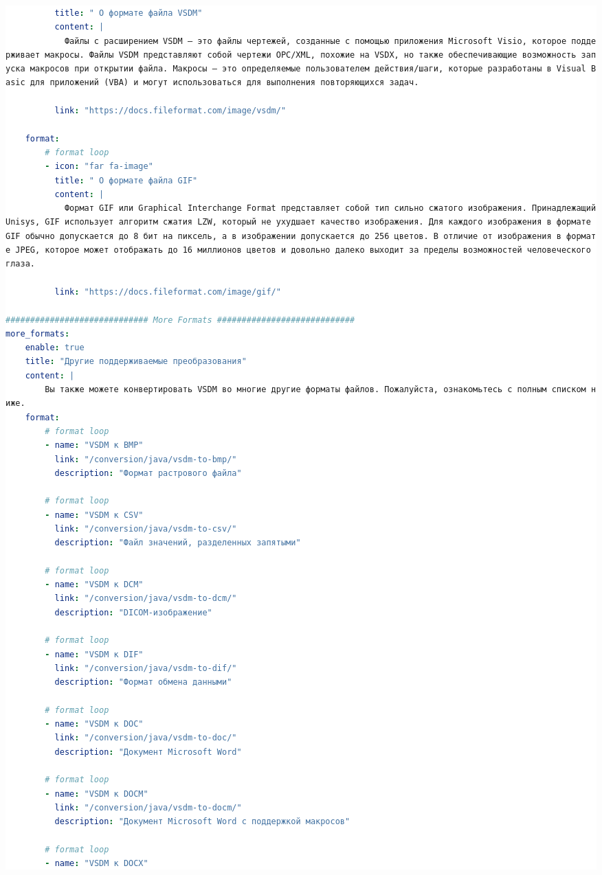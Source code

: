 ```yaml
          title: " О формате файла VSDM"
          content: |
            Файлы с расширением VSDM — это файлы чертежей, созданные с помощью приложения Microsoft Visio, которое поддерживает макросы. Файлы VSDM представляют собой чертежи OPC/XML, похожие на VSDX, но также обеспечивающие возможность запуска макросов при открытии файла. Макросы — это определяемые пользователем действия/шаги, которые разработаны в Visual Basic для приложений (VBA) и могут использоваться для выполнения повторяющихся задач.

          link: "https://docs.fileformat.com/image/vsdm/"

    format:
        # format loop
        - icon: "far fa-image"
          title: " О формате файла GIF"
          content: |
            Формат GIF или Graphical Interchange Format представляет собой тип сильно сжатого изображения. Принадлежащий Unisys, GIF использует алгоритм сжатия LZW, который не ухудшает качество изображения. Для каждого изображения в формате GIF обычно допускается до 8 бит на пиксель, а в изображении допускается до 256 цветов. В отличие от изображения в формате JPEG, которое может отображать до 16 миллионов цветов и довольно далеко выходит за пределы возможностей человеческого глаза.

          link: "https://docs.fileformat.com/image/gif/"

############################# More Formats ############################
more_formats:
    enable: true
    title: "Другие поддерживаемые преобразования"
    content: |
        Вы также можете конвертировать VSDM во многие другие форматы файлов. Пожалуйста, ознакомьтесь с полным списком ниже.
    format: 
        # format loop
        - name: "VSDM к BMP"
          link: "/conversion/java/vsdm-to-bmp/"
          description: "Формат растрового файла"

        # format loop
        - name: "VSDM к CSV"
          link: "/conversion/java/vsdm-to-csv/"
          description: "Файл значений, разделенных запятыми"

        # format loop
        - name: "VSDM к DCM"
          link: "/conversion/java/vsdm-to-dcm/"
          description: "DICOM-изображение"

        # format loop
        - name: "VSDM к DIF"
          link: "/conversion/java/vsdm-to-dif/"
          description: "Формат обмена данными"

        # format loop
        - name: "VSDM к DOC"
          link: "/conversion/java/vsdm-to-doc/"
          description: "Документ Microsoft Word"

        # format loop
        - name: "VSDM к DOCM"
          link: "/conversion/java/vsdm-to-docm/"
          description: "Документ Microsoft Word с поддержкой макросов"

        # format loop
        - name: "VSDM к DOCX"
```